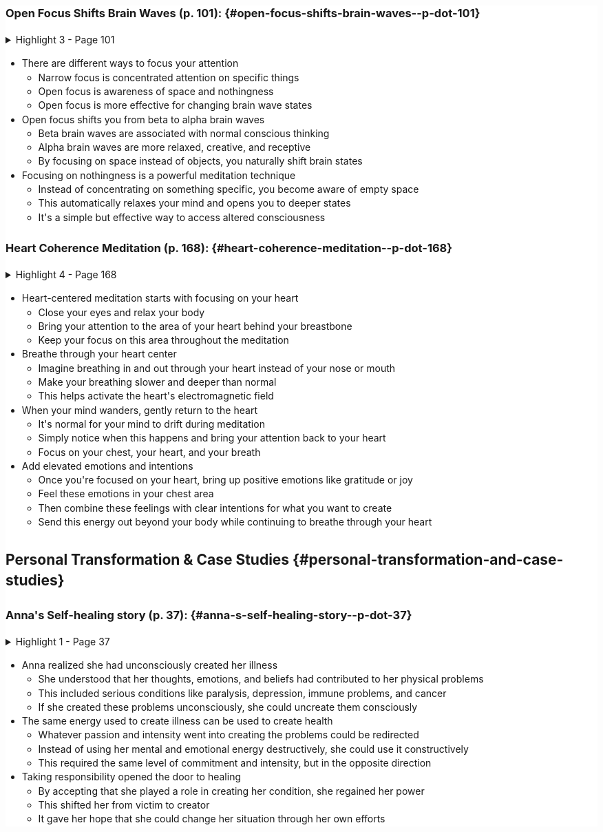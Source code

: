 
### Open Focus Shifts Brain Waves (p. 101): {#open-focus-shifts-brain-waves--p-dot-101}

<details><summary>Highlight 3 - Page 101</summary></details>

-   There are different ways to focus your attention
    -   Narrow focus is concentrated attention on specific things
    -   Open focus is awareness of space and nothingness
    -   Open focus is more effective for changing brain wave states
-   Open focus shifts you from beta to alpha brain waves
    -   Beta brain waves are associated with normal conscious thinking
    -   Alpha brain waves are more relaxed, creative, and receptive
    -   By focusing on space instead of objects, you naturally shift brain states
-   Focusing on nothingness is a powerful meditation technique
    -   Instead of concentrating on something specific, you become aware of empty space
    -   This automatically relaxes your mind and opens you to deeper states
    -   It's a simple but effective way to access altered consciousness


### Heart Coherence Meditation (p. 168): {#heart-coherence-meditation--p-dot-168}

<details><summary>Highlight 4 - Page 168</summary></details>

-   Heart-centered meditation starts with focusing on your heart
    -   Close your eyes and relax your body
    -   Bring your attention to the area of your heart behind your breastbone
    -   Keep your focus on this area throughout the meditation
-   Breathe through your heart center
    -   Imagine breathing in and out through your heart instead of your nose or mouth
    -   Make your breathing slower and deeper than normal
    -   This helps activate the heart's electromagnetic field
-   When your mind wanders, gently return to the heart
    -   It's normal for your mind to drift during meditation
    -   Simply notice when this happens and bring your attention back to your heart
    -   Focus on your chest, your heart, and your breath
-   Add elevated emotions and intentions
    -   Once you're focused on your heart, bring up positive emotions like gratitude or joy
    -   Feel these emotions in your chest area
    -   Then combine these feelings with clear intentions for what you want to create
    -   Send this energy out beyond your body while continuing to breathe through your heart


## Personal Transformation &amp; Case Studies {#personal-transformation-and-case-studies}


### Anna's Self-healing story (p. 37): {#anna-s-self-healing-story--p-dot-37}

<details><summary>Highlight 1 - Page 37</summary></details>

-   Anna realized she had unconsciously created her illness
    -   She understood that her thoughts, emotions, and beliefs had contributed to her physical problems
    -   This included serious conditions like paralysis, depression, immune problems, and cancer
    -   If she created these problems unconsciously, she could uncreate them consciously
-   The same energy used to create illness can be used to create health
    -   Whatever passion and intensity went into creating the problems could be redirected
    -   Instead of using her mental and emotional energy destructively, she could use it constructively
    -   This required the same level of commitment and intensity, but in the opposite direction
-   Taking responsibility opened the door to healing
    -   By accepting that she played a role in creating her condition, she regained her power
    -   This shifted her from victim to creator
    -   It gave her hope that she could change her situation through her own efforts
